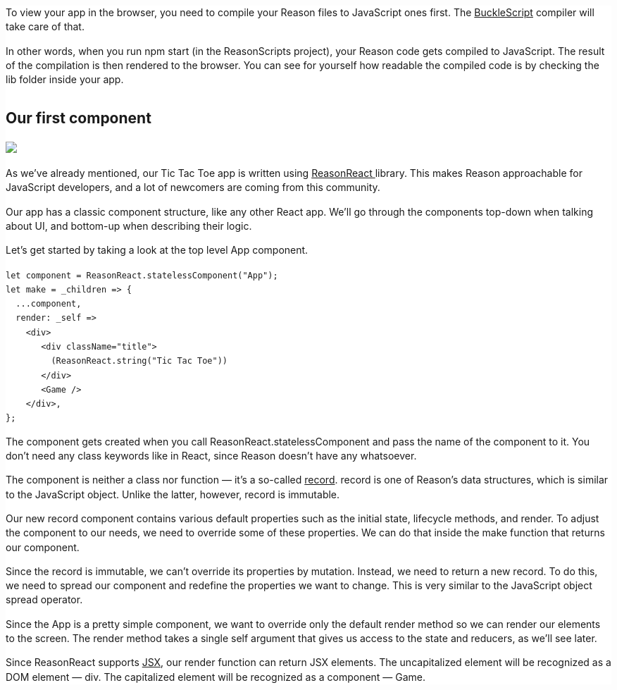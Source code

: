 To view your app in the browser, you need to compile your Reason files to JavaScript ones first. The [BuckleScript](https://bucklescript.github.io/) compiler will take care of that.

In other words, when you run npm start (in the ReasonScripts project), your Reason code gets compiled to JavaScript. The result of the compilation is then rendered to the browser. You can see for yourself how readable the compiled code is by checking the lib folder inside your app.

## Our first component

![](https://cdn-images-1.medium.com/max/10368/1*rHPNoBsoXPI4GGG9rBZcPA.jpeg)

As we’ve already mentioned, our Tic Tac Toe app is written using [ReasonReact ](https://github.com/reasonml/reason-react)library. This makes Reason approachable for JavaScript developers, and a lot of newcomers are coming from this community.

Our app has a classic component structure, like any other React app. We’ll go through the components top-down when talking about UI, and bottom-up when describing their logic.

Let’s get started by taking a look at the top level App component.

    let component = ReasonReact.statelessComponent("App");
    let make = _children => {
      ...component,
      render: _self =>
        <div>
           <div className="title">
             (ReasonReact.string("Tic Tac Toe"))
           </div>
           <Game />
        </div>,
    };

The component gets created when you call ReasonReact.statelessComponent and pass the name of the component to it. You don’t need any class keywords like in React, since Reason doesn’t have any whatsoever.

The component is neither a class nor function — it’s a so-called [record](https://reasonml.github.io/docs/en/record.html). record is one of Reason’s data structures, which is similar to the JavaScript object. Unlike the latter, however, record is immutable.

Our new record component contains various default properties such as the initial state, lifecycle methods, and render. To adjust the component to our needs, we need to override some of these properties. We can do that inside the make function that returns our component.

Since the record is immutable, we can’t override its properties by mutation. Instead, we need to return a new record. To do this, we need to spread our component and redefine the properties we want to change. This is very similar to the JavaScript object spread operator.

Since the App is a pretty simple component, we want to override only the default render method so we can render our elements to the screen. The render method takes a single self argument that gives us access to the state and reducers, as we’ll see later.

Since ReasonReact supports [JSX](https://reactjs.org/docs/introducing-jsx.html), our render function can return JSX elements. The uncapitalized element will be recognized as a DOM element — div. The capitalized element will be recognized as a component — Game.
